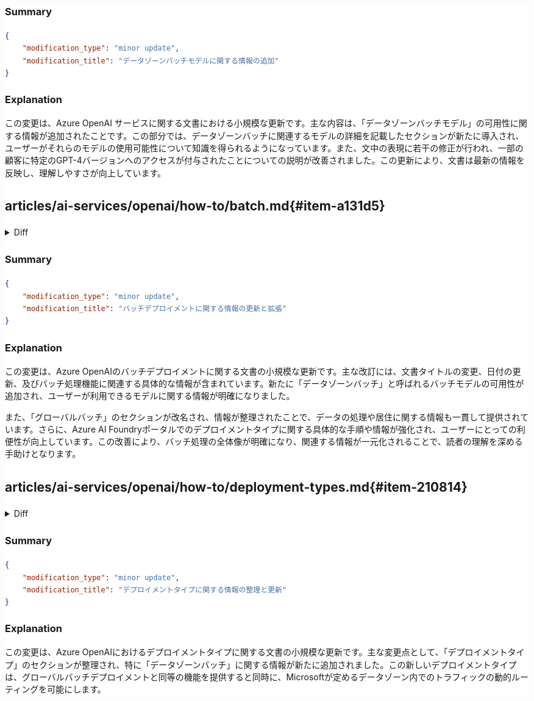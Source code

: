 ### Summary

```json
{
    "modification_type": "minor update",
    "modification_title": "データゾーンバッチモデルに関する情報の追加"
}
```

### Explanation
この変更は、Azure OpenAI サービスに関する文書における小規模な更新です。主な内容は、「データゾーンバッチモデル」の可用性に関する情報が追加されたことです。この部分では、データゾーンバッチに関連するモデルの詳細を記載したセクションが新たに導入され、ユーザーがそれらのモデルの使用可能性について知識を得られるようになっています。また、文中の表現に若干の修正が行われ、一部の顧客に特定のGPT-4バージョンへのアクセスが付与されたことについての説明が改善されました。この更新により、文書は最新の情報を反映し、理解しやすさが向上しています。

## articles/ai-services/openai/how-to/batch.md{#item-a131d5}

<details><summary>Diff</summary></details>

### Summary

```json
{
    "modification_type": "minor update",
    "modification_title": "バッチデプロイメントに関する情報の更新と拡張"
}
```

### Explanation
この変更は、Azure OpenAIのバッチデプロイメントに関する文書の小規模な更新です。主な改訂には、文書タイトルの変更、日付の更新、及びバッチ処理機能に関連する具体的な情報が含まれています。新たに「データゾーンバッチ」と呼ばれるバッチモデルの可用性が追加され、ユーザーが利用できるモデルに関する情報が明確になりました。

また、「グローバルバッチ」のセクションが改名され、情報が整理されたことで、データの処理や居住に関する情報も一貫して提供されています。さらに、Azure AI Foundryポータルでのデプロイメントタイプに関する具体的な手順や情報が強化され、ユーザーにとっての利便性が向上しています。この改善により、バッチ処理の全体像が明確になり、関連する情報が一元化されることで、読者の理解を深める手助けとなります。

## articles/ai-services/openai/how-to/deployment-types.md{#item-210814}

<details><summary>Diff</summary></details>

### Summary

```json
{
    "modification_type": "minor update",
    "modification_title": "デプロイメントタイプに関する情報の整理と更新"
}
```

### Explanation
この変更は、Azure OpenAIにおけるデプロイメントタイプに関する文書の小規模な更新です。主な変更点として、「デプロイメントタイプ」のセクションが整理され、特に「データゾーンバッチ」に関する情報が新たに追加されました。この新しいデプロイメントタイプは、グローバルバッチデプロイメントと同等の機能を提供すると同時に、Microsoftが定めるデータゾーン内でのトラフィックの動的ルーティングを可能にします。
